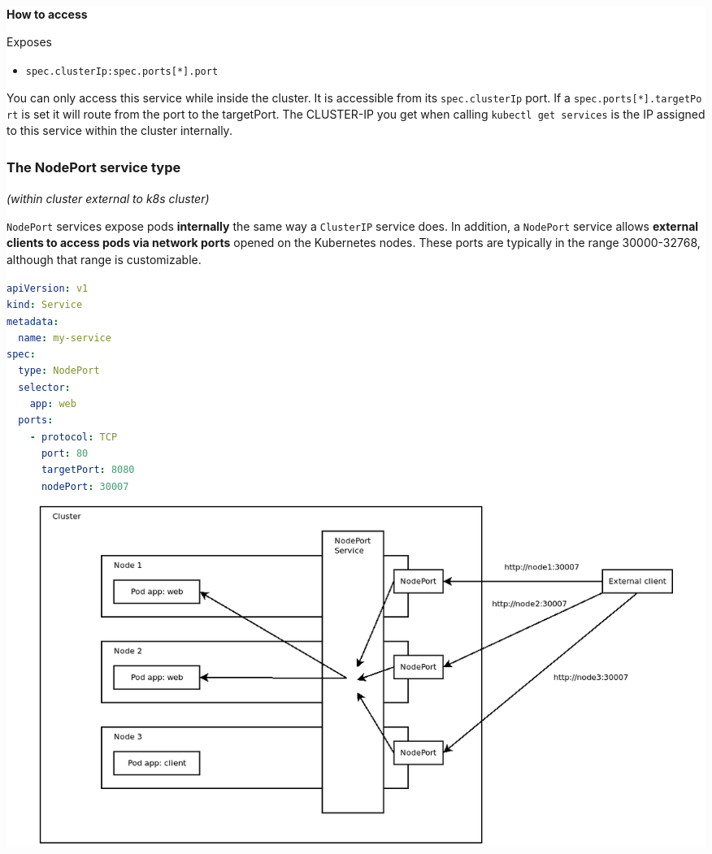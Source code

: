 **How to access**

Exposes&#x20;

* `spec.clusterIp:spec.ports[*].port`

You can only access this service while inside the cluster. It is accessible from its `spec.clusterIp` port. If a `spec.ports[*].targetPort` is set it will route from the port to the targetPort. The CLUSTER-IP you get when calling `kubectl get services` is the IP assigned to this service within the cluster internally.

### The NodePort service type <a href="#the-nodeport-service-type" id="the-nodeport-service-type"></a>

_(within cluster external to k8s cluster)_

`NodePort` services expose pods **internally** the same way a `ClusterIP` service does. In addition, a `NodePort` service allows **external clients to access pods via network ports** opened on the Kubernetes nodes. These ports are typically in the range 30000-32768, although that range is customizable.

```yaml
apiVersion: v1
kind: Service
metadata:
  name: my-service
spec:
  type: NodePort
  selector:
    app: web
  ports:
    - protocol: TCP
      port: 80
      targetPort: 8080
      nodePort: 30007
```

<figure><img src="../.gitbook/assets/image (4).png" alt=""><figcaption></figcaption></figure>
